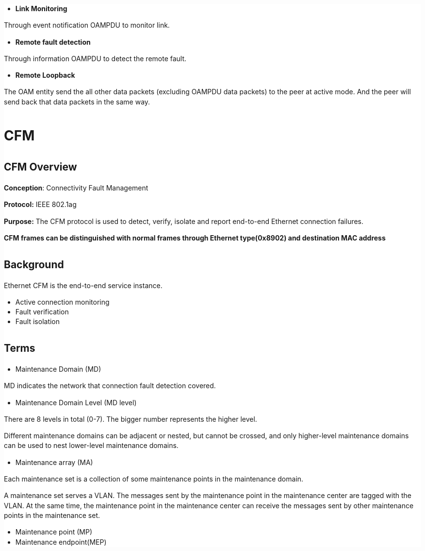 - **Link Monitoring**

Through event notification OAMPDU to monitor link.

- **Remote fault detection**

Through information OAMPDU to detect the remote fault.

- **Remote Loopback**

The OAM entity send the all other data packets (excluding OAMPDU data packets) to the peer at active mode. And the peer will send back that data packets in the same way.

# CFM

## **CFM Overview**

**Conception**: Connectivity Fault Management

**Protocol:**  IEEE 802.1ag

**Purpose:** The CFM protocol is used to detect, verify, isolate and report end-to-end Ethernet connection failures.

**CFM frames can be distinguished with normal frames through Ethernet type(0x8902) and destination MAC address**

## **Background**

Ethernet CFM is the end-to-end service instance.

- Active connection monitoring
- Fault verification
- Fault isolation

## **Terms**

- Maintenance Domain (MD)

MD indicates  the network that connection fault detection covered.

- Maintenance Domain Level (MD level)

There are  8 levels in total (0-7). The bigger number represents the higher level.

Different maintenance domains can be adjacent or nested, but cannot be crossed, and only higher-level maintenance domains can be used to nest lower-level maintenance domains.

- Maintenance array (MA)

Each maintenance set is a collection of some maintenance points in the maintenance domain.

A maintenance set serves a VLAN. The messages sent by the maintenance point in the maintenance center are tagged with the VLAN. At the same time, the maintenance point in the maintenance center can receive the messages sent by other maintenance points in the maintenance set.

- Maintenance point (MP)
- Maintenance endpoint(MEP)
